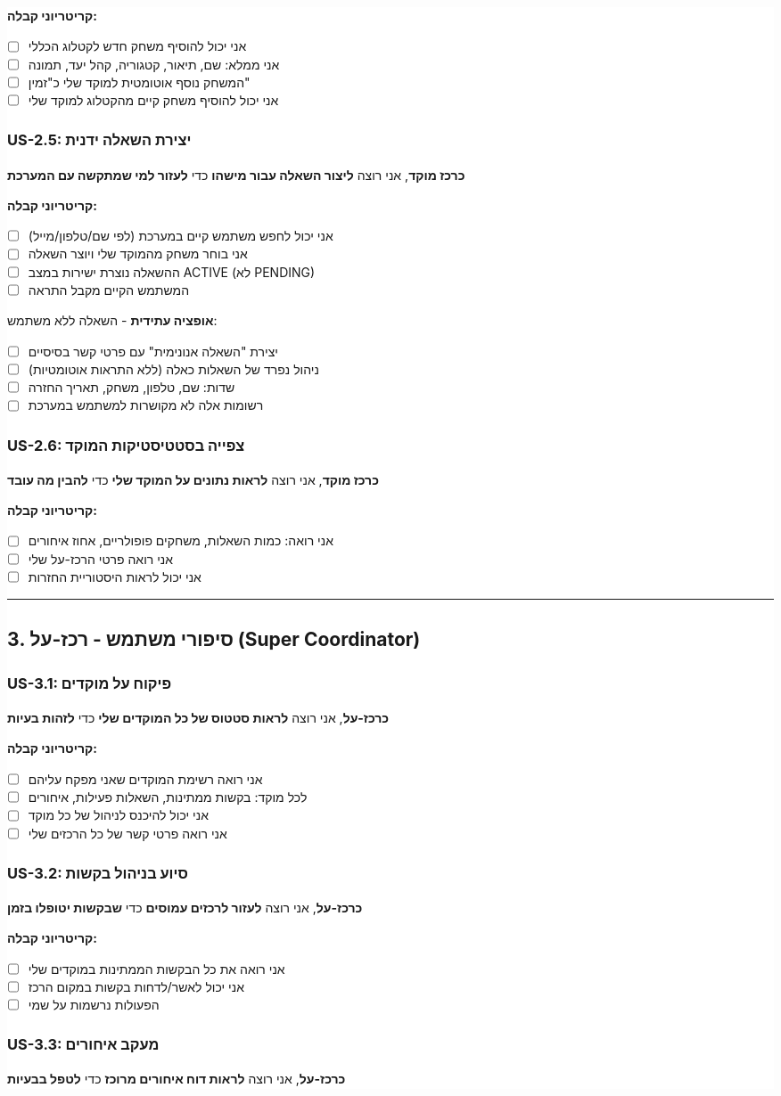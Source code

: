 **קריטריוני קבלה:**
- [ ] אני יכול להוסיף משחק חדש לקטלוג הכללי
- [ ] אני ממלא: שם, תיאור, קטגוריה, קהל יעד, תמונה
- [ ] המשחק נוסף אוטומטית למוקד שלי כ"זמין"
- [ ] אני יכול להוסיף משחק קיים מהקטלוג למוקד שלי

### US-2.5: יצירת השאלה ידנית
**כרכז מוקד**, אני רוצה **ליצור השאלה עבור מישהו** כדי **לעזור למי שמתקשה עם המערכת**

**קריטריוני קבלה:**
- [ ] אני יכול לחפש משתמש קיים במערכת (לפי שם/טלפון/מייל)
- [ ] אני בוחר משחק מהמוקד שלי ויוצר השאלה
- [ ] ההשאלה נוצרת ישירות במצב ACTIVE (לא PENDING)
- [ ] המשתמש הקיים מקבל התראה

**אופציה עתידית** - השאלה ללא משתמש:
- [ ] יצירת "השאלה אנונימית" עם פרטי קשר בסיסיים
- [ ] ניהול נפרד של השאלות כאלה (ללא התראות אוטומטיות)
- [ ] שדות: שם, טלפון, משחק, תאריך החזרה
- [ ] רשומות אלה לא מקושרות למשתמש במערכת

### US-2.6: צפייה בסטטיסטיקות המוקד
**כרכז מוקד**, אני רוצה **לראות נתונים על המוקד שלי** כדי **להבין מה עובד**

**קריטריוני קבלה:**
- [ ] אני רואה: כמות השאלות, משחקים פופולריים, אחוז איחורים
- [ ] אני רואה פרטי הרכז-על שלי
- [ ] אני יכול לראות היסטוריית החזרות

---

## 3. סיפורי משתמש - רכז-על (Super Coordinator)

### US-3.1: פיקוח על מוקדים
**כרכז-על**, אני רוצה **לראות סטטוס של כל המוקדים שלי** כדי **לזהות בעיות**

**קריטריוני קבלה:**
- [ ] אני רואה רשימת המוקדים שאני מפקח עליהם
- [ ] לכל מוקד: בקשות ממתינות, השאלות פעילות, איחורים
- [ ] אני יכול להיכנס לניהול של כל מוקד
- [ ] אני רואה פרטי קשר של כל הרכזים שלי

### US-3.2: סיוע בניהול בקשות
**כרכז-על**, אני רוצה **לעזור לרכזים עמוסים** כדי **שבקשות יטופלו בזמן**

**קריטריוני קבלה:**
- [ ] אני רואה את כל הבקשות הממתינות במוקדים שלי
- [ ] אני יכול לאשר/לדחות בקשות במקום הרכז
- [ ] הפעולות נרשמות על שמי

### US-3.3: מעקב איחורים
**כרכז-על**, אני רוצה **לראות דוח איחורים מרוכז** כדי **לטפל בבעיות**
